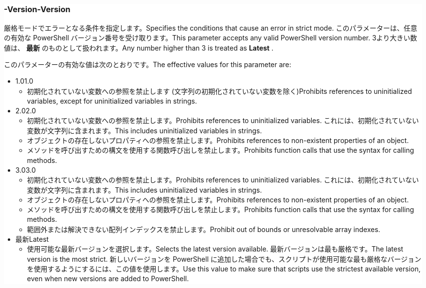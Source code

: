 ### <span data-ttu-id="8afa6-138">-Version</span><span class="sxs-lookup"><span data-stu-id="8afa6-138">-Version</span></span>

<span data-ttu-id="8afa6-139">厳格モードでエラーとなる条件を指定します。</span><span class="sxs-lookup"><span data-stu-id="8afa6-139">Specifies the conditions that cause an error in strict mode.</span></span> <span data-ttu-id="8afa6-140">このパラメーターは、任意の有効な PowerShell バージョン番号を受け取ります。</span><span class="sxs-lookup"><span data-stu-id="8afa6-140">This parameter accepts any valid PowerShell version number.</span></span> <span data-ttu-id="8afa6-141">3より大きい数値は、 **最新** のものとして扱われます。</span><span class="sxs-lookup"><span data-stu-id="8afa6-141">Any number higher than 3 is treated as **Latest** .</span></span>

<span data-ttu-id="8afa6-142">このパラメーターの有効な値は次のとおりです。</span><span class="sxs-lookup"><span data-stu-id="8afa6-142">The effective values for this parameter are:</span></span>

- <span data-ttu-id="8afa6-143">1.0</span><span class="sxs-lookup"><span data-stu-id="8afa6-143">1.0</span></span>
  - <span data-ttu-id="8afa6-144">初期化されていない変数への参照を禁止します (文字列の初期化されていない変数を除く)</span><span class="sxs-lookup"><span data-stu-id="8afa6-144">Prohibits references to uninitialized variables, except for uninitialized variables in strings.</span></span>
- <span data-ttu-id="8afa6-145">2.0</span><span class="sxs-lookup"><span data-stu-id="8afa6-145">2.0</span></span>
  - <span data-ttu-id="8afa6-146">初期化されていない変数への参照を禁止します。</span><span class="sxs-lookup"><span data-stu-id="8afa6-146">Prohibits references to uninitialized variables.</span></span> <span data-ttu-id="8afa6-147">これには、初期化されていない変数が文字列に含まれます。</span><span class="sxs-lookup"><span data-stu-id="8afa6-147">This includes uninitialized variables in strings.</span></span>
  - <span data-ttu-id="8afa6-148">オブジェクトの存在しないプロパティへの参照を禁止します。</span><span class="sxs-lookup"><span data-stu-id="8afa6-148">Prohibits references to non-existent properties of an object.</span></span>
  - <span data-ttu-id="8afa6-149">メソッドを呼び出すための構文を使用する関数呼び出しを禁止します。</span><span class="sxs-lookup"><span data-stu-id="8afa6-149">Prohibits function calls that use the syntax for calling methods.</span></span>
- <span data-ttu-id="8afa6-150">3.0</span><span class="sxs-lookup"><span data-stu-id="8afa6-150">3.0</span></span>
  - <span data-ttu-id="8afa6-151">初期化されていない変数への参照を禁止します。</span><span class="sxs-lookup"><span data-stu-id="8afa6-151">Prohibits references to uninitialized variables.</span></span> <span data-ttu-id="8afa6-152">これには、初期化されていない変数が文字列に含まれます。</span><span class="sxs-lookup"><span data-stu-id="8afa6-152">This includes uninitialized variables in strings.</span></span>
  - <span data-ttu-id="8afa6-153">オブジェクトの存在しないプロパティへの参照を禁止します。</span><span class="sxs-lookup"><span data-stu-id="8afa6-153">Prohibits references to non-existent properties of an object.</span></span>
  - <span data-ttu-id="8afa6-154">メソッドを呼び出すための構文を使用する関数呼び出しを禁止します。</span><span class="sxs-lookup"><span data-stu-id="8afa6-154">Prohibits function calls that use the syntax for calling methods.</span></span>
  - <span data-ttu-id="8afa6-155">範囲外または解決できない配列インデックスを禁止します。</span><span class="sxs-lookup"><span data-stu-id="8afa6-155">Prohibit out of bounds or unresolvable array indexes.</span></span>
- <span data-ttu-id="8afa6-156">最新</span><span class="sxs-lookup"><span data-stu-id="8afa6-156">Latest</span></span>
  - <span data-ttu-id="8afa6-157">使用可能な最新バージョンを選択します。</span><span class="sxs-lookup"><span data-stu-id="8afa6-157">Selects the latest version available.</span></span> <span data-ttu-id="8afa6-158">最新バージョンは最も厳格です。</span><span class="sxs-lookup"><span data-stu-id="8afa6-158">The latest version is the most strict.</span></span> <span data-ttu-id="8afa6-159">新しいバージョンを PowerShell に追加した場合でも、スクリプトが使用可能な最も厳格なバージョンを使用するようにするには、この値を使用します。</span><span class="sxs-lookup"><span data-stu-id="8afa6-159">Use this value to make sure that scripts use the strictest available version, even when new versions are added to PowerShell.</span></span>
